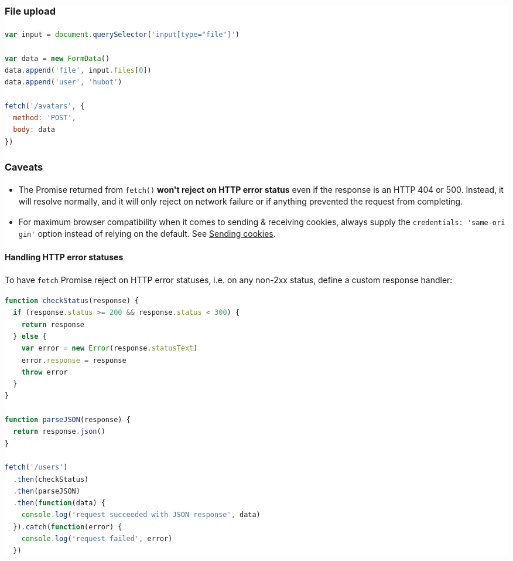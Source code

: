 ### File upload

```javascript
var input = document.querySelector('input[type="file"]')

var data = new FormData()
data.append('file', input.files[0])
data.append('user', 'hubot')

fetch('/avatars', {
  method: 'POST',
  body: data
})
```

### Caveats

* The Promise returned from `fetch()` **won't reject on HTTP error status**
  even if the response is an HTTP 404 or 500. Instead, it will resolve normally,
  and it will only reject on network failure or if anything prevented the
  request from completing.

* For maximum browser compatibility when it comes to sending & receiving
  cookies, always supply the `credentials: 'same-origin'` option instead of
  relying on the default. See [Sending cookies](#sending-cookies).

#### Handling HTTP error statuses

To have `fetch` Promise reject on HTTP error statuses, i.e. on any non-2xx
status, define a custom response handler:

```javascript
function checkStatus(response) {
  if (response.status >= 200 && response.status < 300) {
    return response
  } else {
    var error = new Error(response.statusText)
    error.response = response
    throw error
  }
}

function parseJSON(response) {
  return response.json()
}

fetch('/users')
  .then(checkStatus)
  .then(parseJSON)
  .then(function(data) {
    console.log('request succeeded with JSON response', data)
  }).catch(function(error) {
    console.log('request failed', error)
  })
```


  [fetch specification]: https://fetch.spec.whatwg.org
  [cors]: https://developer.mozilla.org/en-US/docs/Web/HTTP/Access_control_CORS
  [csrf]: https://www.owasp.org/index.php/Cross-Site_Request_Forgery_(CSRF)_Prevention_Cheat_Sheet
  [forbidden header name]: https://developer.mozilla.org/en-US/docs/Glossary/Forbidden_header_name